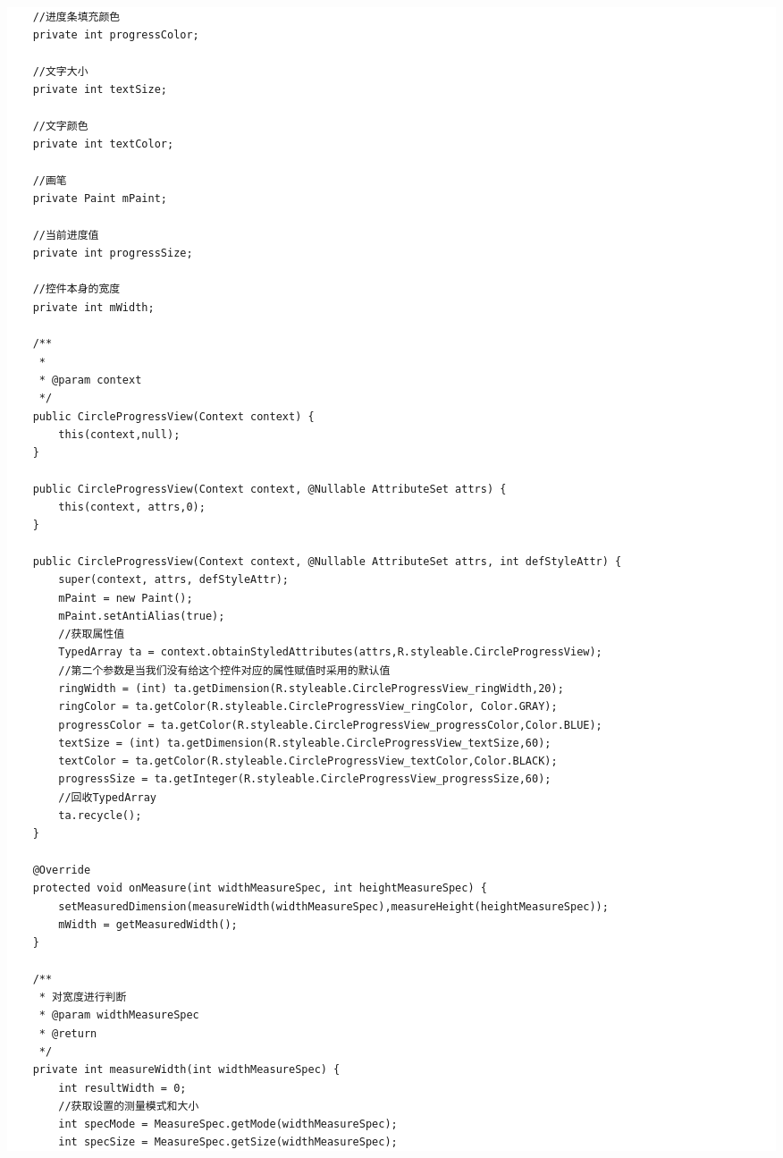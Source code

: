 	    //进度条填充颜色
	    private int progressColor;
	
	    //文字大小
	    private int textSize;
	
	    //文字颜色
	    private int textColor;
	
	    //画笔
	    private Paint mPaint;
	
	    //当前进度值
	    private int progressSize;
	
	    //控件本身的宽度
	    private int mWidth;
	
	    /**
	     *
	     * @param context
	     */
	    public CircleProgressView(Context context) {
	        this(context,null);
	    }
	
	    public CircleProgressView(Context context, @Nullable AttributeSet attrs) {
	        this(context, attrs,0);
	    }
	
	    public CircleProgressView(Context context, @Nullable AttributeSet attrs, int defStyleAttr) {
	        super(context, attrs, defStyleAttr);
	        mPaint = new Paint();
	        mPaint.setAntiAlias(true);
	        //获取属性值
	        TypedArray ta = context.obtainStyledAttributes(attrs,R.styleable.CircleProgressView);
	        //第二个参数是当我们没有给这个控件对应的属性赋值时采用的默认值
	        ringWidth = (int) ta.getDimension(R.styleable.CircleProgressView_ringWidth,20);
	        ringColor = ta.getColor(R.styleable.CircleProgressView_ringColor, Color.GRAY);
	        progressColor = ta.getColor(R.styleable.CircleProgressView_progressColor,Color.BLUE);
	        textSize = (int) ta.getDimension(R.styleable.CircleProgressView_textSize,60);
	        textColor = ta.getColor(R.styleable.CircleProgressView_textColor,Color.BLACK);
	        progressSize = ta.getInteger(R.styleable.CircleProgressView_progressSize,60);
	        //回收TypedArray
	        ta.recycle();
	    }
	
	    @Override
	    protected void onMeasure(int widthMeasureSpec, int heightMeasureSpec) {
	        setMeasuredDimension(measureWidth(widthMeasureSpec),measureHeight(heightMeasureSpec));
	        mWidth = getMeasuredWidth();
	    }
	
	    /**
	     * 对宽度进行判断
	     * @param widthMeasureSpec
	     * @return
	     */
	    private int measureWidth(int widthMeasureSpec) {
	        int resultWidth = 0;
	        //获取设置的测量模式和大小
	        int specMode = MeasureSpec.getMode(widthMeasureSpec);
	        int specSize = MeasureSpec.getSize(widthMeasureSpec);
	